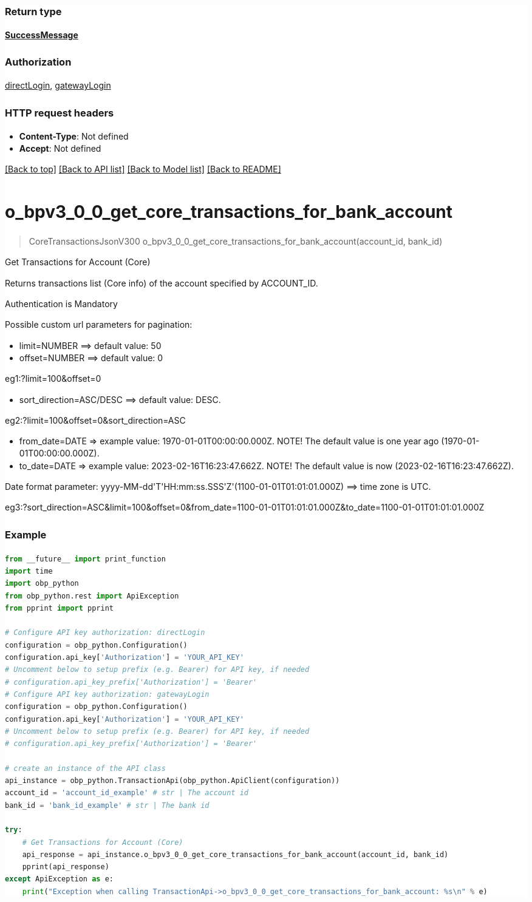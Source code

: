 ### Return type

[**SuccessMessage**](SuccessMessage.md)

### Authorization

[directLogin](../README.md#directLogin), [gatewayLogin](../README.md#gatewayLogin)

### HTTP request headers

 - **Content-Type**: Not defined
 - **Accept**: Not defined

[[Back to top]](#) [[Back to API list]](../README.md#documentation-for-api-endpoints) [[Back to Model list]](../README.md#documentation-for-models) [[Back to README]](../README.md)

# **o_bpv3_0_0_get_core_transactions_for_bank_account**
> CoreTransactionsJsonV300 o_bpv3_0_0_get_core_transactions_for_bank_account(account_id, bank_id)

Get Transactions for Account (Core)

<p>Returns transactions list (Core info) of the account specified by ACCOUNT_ID.</p><p>Authentication is Mandatory</p><p>Possible custom url parameters for pagination:</p><ul><li>limit=NUMBER ==&gt; default value: 50</li><li>offset=NUMBER ==&gt; default value: 0</li></ul><p>eg1:?limit=100&amp;offset=0</p><ul><li>sort_direction=ASC/DESC ==&gt; default value: DESC.</li></ul><p>eg2:?limit=100&amp;offset=0&amp;sort_direction=ASC</p><ul><li>from_date=DATE =&gt; example value: 1970-01-01T00:00:00.000Z. NOTE! The default value is one year ago (1970-01-01T00:00:00.000Z).</li><li>to_date=DATE =&gt; example value: 2023-02-16T16:23:47.662Z. NOTE! The default value is now (2023-02-16T16:23:47.662Z).</li></ul><p>Date format parameter: yyyy-MM-dd'T'HH:mm:ss.SSS'Z'(1100-01-01T01:01:01.000Z) ==&gt; time zone is UTC.</p><p>eg3:?sort_direction=ASC&amp;limit=100&amp;offset=0&amp;from_date=1100-01-01T01:01:01.000Z&amp;to_date=1100-01-01T01:01:01.000Z</p>

### Example
```python
from __future__ import print_function
import time
import obp_python
from obp_python.rest import ApiException
from pprint import pprint

# Configure API key authorization: directLogin
configuration = obp_python.Configuration()
configuration.api_key['Authorization'] = 'YOUR_API_KEY'
# Uncomment below to setup prefix (e.g. Bearer) for API key, if needed
# configuration.api_key_prefix['Authorization'] = 'Bearer'
# Configure API key authorization: gatewayLogin
configuration = obp_python.Configuration()
configuration.api_key['Authorization'] = 'YOUR_API_KEY'
# Uncomment below to setup prefix (e.g. Bearer) for API key, if needed
# configuration.api_key_prefix['Authorization'] = 'Bearer'

# create an instance of the API class
api_instance = obp_python.TransactionApi(obp_python.ApiClient(configuration))
account_id = 'account_id_example' # str | The account id
bank_id = 'bank_id_example' # str | The bank id

try:
    # Get Transactions for Account (Core)
    api_response = api_instance.o_bpv3_0_0_get_core_transactions_for_bank_account(account_id, bank_id)
    pprint(api_response)
except ApiException as e:
    print("Exception when calling TransactionApi->o_bpv3_0_0_get_core_transactions_for_bank_account: %s\n" % e)
```
